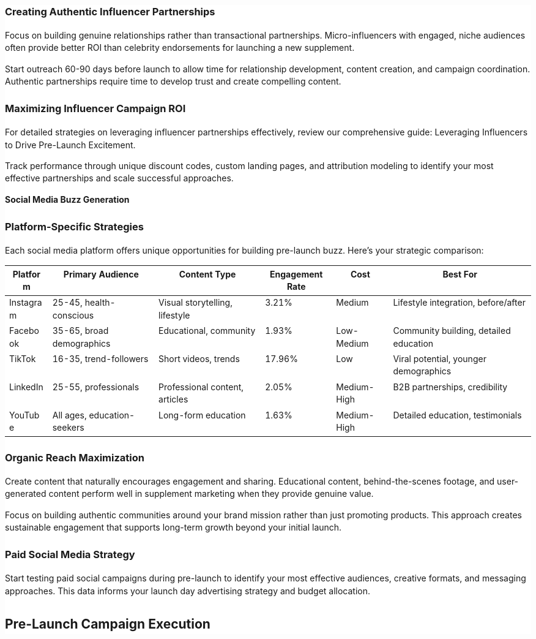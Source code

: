 ### Creating Authentic Influencer Partnerships

Focus on building genuine relationships rather than transactional partnerships. Micro-influencers with engaged, niche audiences often provide better ROI than celebrity endorsements for launching a new supplement.

Start outreach 60-90 days before launch to allow time for relationship development, content creation, and campaign coordination. Authentic partnerships require time to develop trust and create compelling content.

### Maximizing Influencer Campaign ROI

For detailed strategies on leveraging influencer partnerships effectively, review our comprehensive guide: Leveraging Influencers to Drive Pre-Launch Excitement.

Track performance through unique discount codes, custom landing pages, and attribution modeling to identify your most effective partnerships and scale successful approaches.

**Social Media Buzz Generation**

### Platform-Specific Strategies

Each social media platform offers unique opportunities for building pre-launch buzz. Here’s your strategic comparison:

| Platform   | Primary Audience      | Content Type             | Engagement Rate | Cost         | Best For                                   |
|------------|-----------------------|--------------------------|------------------|--------------|---------------------------------------------|
| Instagram  | 25-45, health-conscious | Visual storytelling, lifestyle | 3.21%          | Medium       | Lifestyle integration, before/after        |
| Facebook   | 35-65, broad demographics | Educational, community    | 1.93%          | Low-Medium   | Community building, detailed education      |
| TikTok     | 16-35, trend-followers  | Short videos, trends      | 17.96%         | Low          | Viral potential, younger demographics       |
| LinkedIn   | 25-55, professionals    | Professional content, articles | 2.05%          | Medium-High  | B2B partnerships, credibility               |
| YouTube    | All ages, education-seekers | Long-form education       | 1.63%          | Medium-High  | Detailed education, testimonials            |

### Organic Reach Maximization

Create content that naturally encourages engagement and sharing. Educational content, behind-the-scenes footage, and user-generated content perform well in supplement marketing when they provide genuine value.

Focus on building authentic communities around your brand mission rather than just promoting products. This approach creates sustainable engagement that supports long-term growth beyond your initial launch.

### Paid Social Media Strategy

Start testing paid social campaigns during pre-launch to identify your most effective audiences, creative formats, and messaging approaches. This data informs your launch day advertising strategy and budget allocation.

## Pre-Launch Campaign Execution
